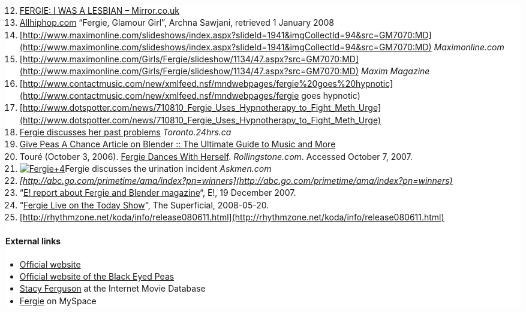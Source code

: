 12. [FERGIE: I WAS A LESBIAN – Mirror.co.uk](http://www.mirror.co.uk/showbiz/tm_headline=fergie--i-was-a-lesbian&method=full&objectid=18844637&siteid=89520-name_page.html)
13. [Allhiphop.com](http://byfiles.storage.msn.com/y1pgIkZP5pZ2l505uXw1vwNNdx4m9XGFmWW_WfxpK_0dADiVjc8CUBsaJoE-ytcX_0m?PARTNER=WRITER) “Fergie, Glamour Girl”, Archna Sawjani, retrieved 1 January 2008
14. [http://www.maximonline.com/slideshows/index.aspx?slideId=1941&imgCollectId=94&src=GM7070:MD](http://www.maximonline.com/slideshows/index.aspx?slideId=1941&imgCollectId=94&src=GM7070:MD) _Maximonline.com_
15. [http://www.maximonline.com/Girls/Fergie/slideshow/1134/47.aspx?src=GM7070:MD](http://www.maximonline.com/Girls/Fergie/slideshow/1134/47.aspx?src=GM7070:MD) _Maxim Magazine_
16. [http://www.contactmusic.com/new/xmlfeed.nsf/mndwebpages/fergie%20goes%20hypnotic](http://www.contactmusic.com/new/xmlfeed.nsf/mndwebpages/fergie goes hypnotic)
17. [http://www.dotspotter.com/news/710810_Fergie_Uses_Hypnotherapy_to_Fight_Meth_Urge](http://www.dotspotter.com/news/710810_Fergie_Uses_Hypnotherapy_to_Fight_Meth_Urge)
18. [Fergie discusses her past problems](http://toronto.24hrs.ca/Entertainment/2006/09/11/1824940-sun.html) _Toronto.24hrs.ca_
19. [Give Peas A Chance Article on Blender :: The Ultimate Guide to Music and More](http://www.blender.com/guide/articles.aspx?id=1852)
20. Touré (October 3, 2006). [Fergie Dances With Herself](http://www.rollingstone.com/news/coverstory/fergie_dances_with_herself/page/4). _Rollingstone.com_. Accessed October 7, 2007.
21. [![Fergie+4](/images/2008/07/Fergie+4-300x226.jpg)](/images/2008/07/Fergie+4.jpg)Fergie discusses the urination incident _Askmen.com_
22. _[http://abc.go.com/primetime/ama/index?pn=winners](http://abc.go.com/primetime/ama/index?pn=winners)_
23. “[E! report about Fergie and Blender magazine](http://test.redlasso.com/service/svc/clip/playClip?fid=bdb589a4-b21f-431a-8ef0-4781745ce966)“, E!, 19 December 2007.
24. “[Fergie Live on the Today Show](http://thesuperficial.com/2008/05/fergie_is_a_terrible_live_perf.php)“, The Superficial, 2008-05-20.
25. [http://rhythmzone.net/koda/info/release080611.html](http://rhythmzone.net/koda/info/release080611.html)

#### External links

- [Official website](http://www.fergie.com/)
- [Official website of the Black Eyed Peas](http://www.blackeyedpeas.com/)
- [Stacy Ferguson](http://www.imdb.com/name/nm0004914/) at the Internet Movie Database
- [Fergie](http://myspace.com/fergie) on MySpace
